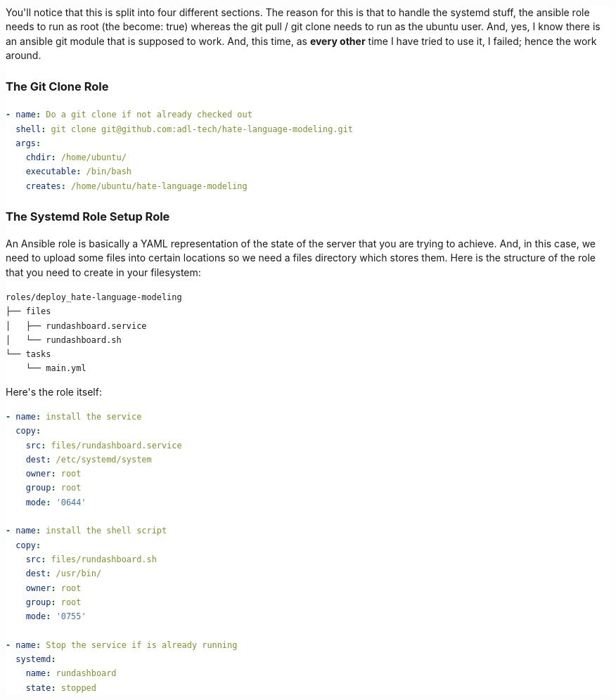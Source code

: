 You'll notice that this is split into four different sections.  The reason for this is that to handle the systemd stuff, the ansible role needs to run as root (the become: true) whereas the git pull / git clone needs to run as the ubuntu user.  And, yes, I know there is an ansible git module that is supposed to work.  And, this time, as **every other** time I have tried to use it, I failed; hence the work around.

### The Git Clone Role

```yaml
- name: Do a git clone if not already checked out
  shell: git clone git@github.com:adl-tech/hate-language-modeling.git
  args:
    chdir: /home/ubuntu/
    executable: /bin/bash
    creates: /home/ubuntu/hate-language-modeling
```

### The Systemd Role Setup Role

An Ansible role is basically a YAML representation of the state of the server that you are trying to achieve.  And, in this case, we need to upload some files into certain locations so we need a files directory which stores them.  Here is the structure of the role that you need to create in your filesystem:

    roles/deploy_hate-language-modeling
    ├── files
    │   ├── rundashboard.service
    │   └── rundashboard.sh
    └── tasks
        └── main.yml

Here's the role itself:

```yaml
- name: install the service
  copy:
    src: files/rundashboard.service
    dest: /etc/systemd/system
    owner: root
    group: root
    mode: '0644'

- name: install the shell script
  copy:
    src: files/rundashboard.sh
    dest: /usr/bin/
    owner: root
    group: root
    mode: '0755'
    
- name: Stop the service if is already running
  systemd:
    name: rundashboard
    state: stopped
```
